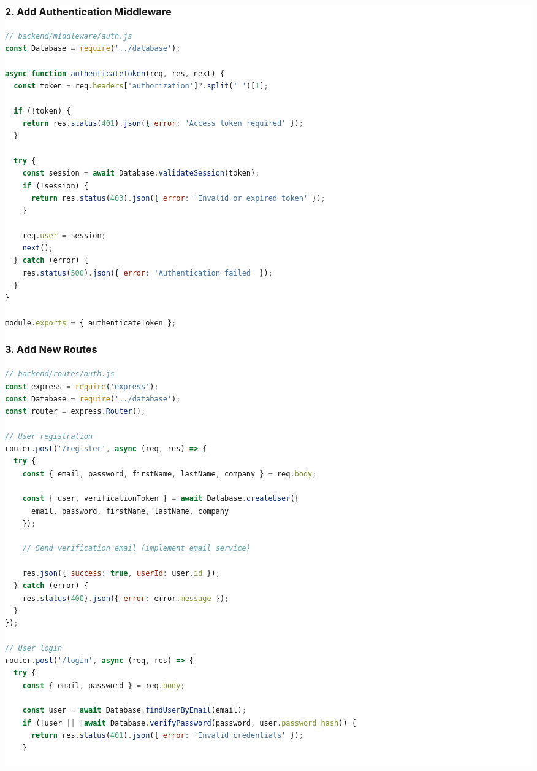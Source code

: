 ### 2. Add Authentication Middleware

```javascript
// backend/middleware/auth.js
const Database = require('../database');

async function authenticateToken(req, res, next) {
  const token = req.headers['authorization']?.split(' ')[1];
  
  if (!token) {
    return res.status(401).json({ error: 'Access token required' });
  }
  
  try {
    const session = await Database.validateSession(token);
    if (!session) {
      return res.status(403).json({ error: 'Invalid or expired token' });
    }
    
    req.user = session;
    next();
  } catch (error) {
    res.status(500).json({ error: 'Authentication failed' });
  }
}

module.exports = { authenticateToken };
```

### 3. Add New Routes

```javascript
// backend/routes/auth.js
const express = require('express');
const Database = require('../database');
const router = express.Router();

// User registration
router.post('/register', async (req, res) => {
  try {
    const { email, password, firstName, lastName, company } = req.body;
    
    const { user, verificationToken } = await Database.createUser({
      email, password, firstName, lastName, company
    });
    
    // Send verification email (implement email service)
    
    res.json({ success: true, userId: user.id });
  } catch (error) {
    res.status(400).json({ error: error.message });
  }
});

// User login
router.post('/login', async (req, res) => {
  try {
    const { email, password } = req.body;
    
    const user = await Database.findUserByEmail(email);
    if (!user || !await Database.verifyPassword(password, user.password_hash)) {
      return res.status(401).json({ error: 'Invalid credentials' });
    }
    
```